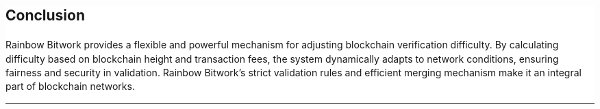 ## Conclusion

Rainbow Bitwork provides a flexible and powerful mechanism for adjusting blockchain verification difficulty. By calculating difficulty based on blockchain height and transaction fees, the system dynamically adapts to network conditions, ensuring fairness and security in validation. Rainbow Bitwork’s strict validation rules and efficient merging mechanism make it an integral part of blockchain networks.

***
